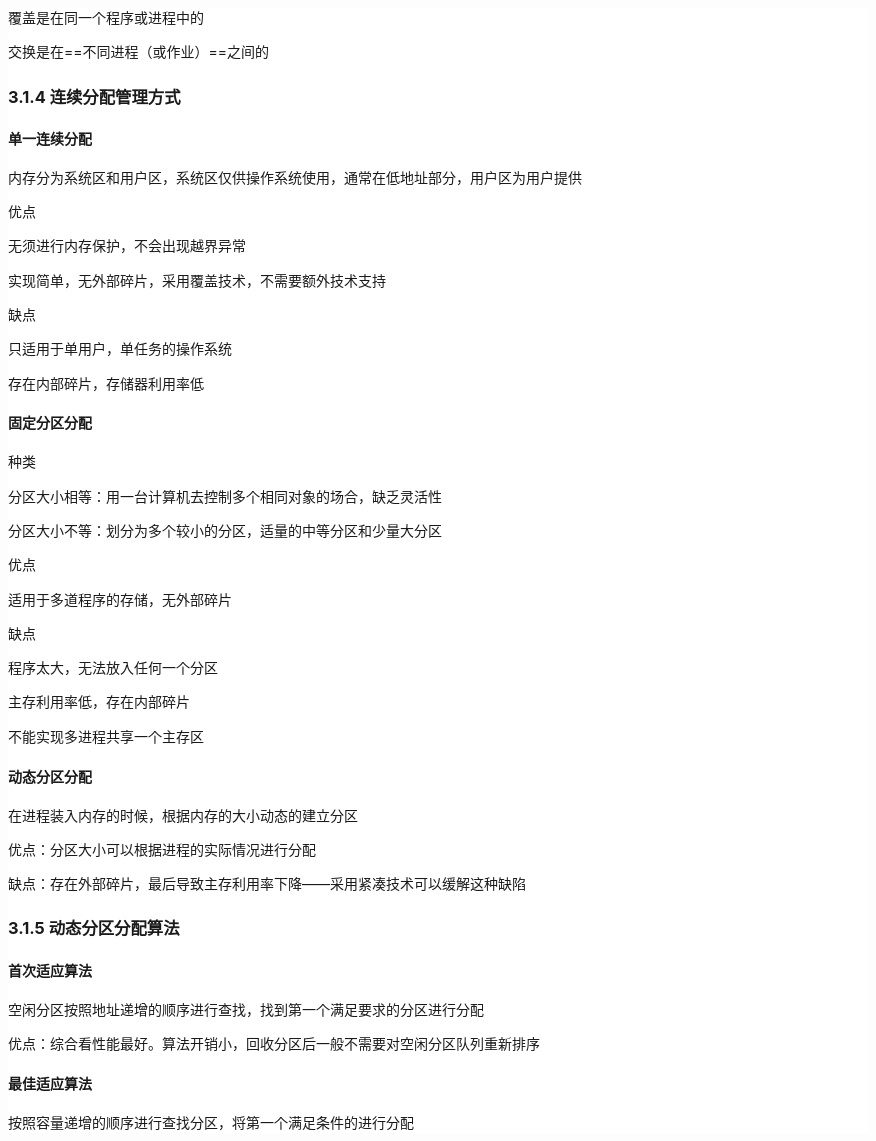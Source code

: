 覆盖是在同一个程序或进程中的

交换是在==不同进程（或作业）==之间的

### 3.1.4 连续分配管理方式

#### 单一连续分配

内存分为系统区和用户区，系统区仅供操作系统使用，通常在低地址部分，用户区为用户提供

优点

无须进行内存保护，不会出现越界异常

实现简单，无外部碎片，采用覆盖技术，不需要额外技术支持

缺点

只适用于单用户，单任务的操作系统

存在内部碎片，存储器利用率低

#### 固定分区分配

种类

分区大小相等：用一台计算机去控制多个相同对象的场合，缺乏灵活性

分区大小不等：划分为多个较小的分区，适量的中等分区和少量大分区

优点

适用于多道程序的存储，无外部碎片

缺点

程序太大，无法放入任何一个分区

主存利用率低，存在内部碎片

不能实现多进程共享一个主存区

#### 动态分区分配

在进程装入内存的时候，根据内存的大小动态的建立分区

优点：分区大小可以根据进程的实际情况进行分配

缺点：存在外部碎片，最后导致主存利用率下降――采用紧凑技术可以缓解这种缺陷

### 3.1.5 动态分区分配算法

#### 首次适应算法

空闲分区按照地址递增的顺序进行查找，找到第一个满足要求的分区进行分配

优点：综合看性能最好。算法开销小，回收分区后一般不需要对空闲分区队列重新排序

#### 最佳适应算法

按照容量递增的顺序进行查找分区，将第一个满足条件的进行分配
